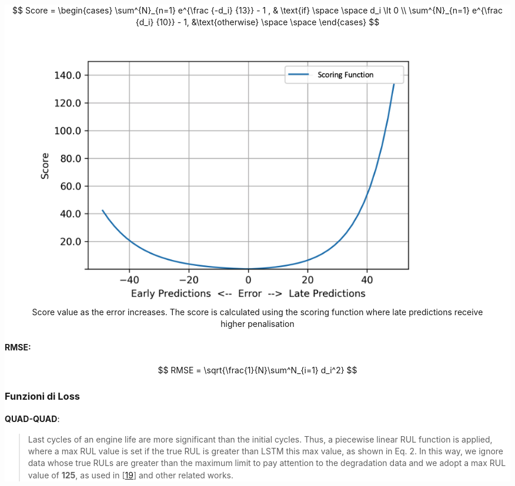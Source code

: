 $$
Score = \begin{cases} \sum^{N}_{n=1} e^{\frac {-d_i} {13}} - 1   , & \text{if} \space \space d_i \lt 0 \\
\sum^{N}_{n=1} e^{\frac {d_i} {10}} - 1, &\text{otherwise} \space \space \end{cases}
$$

<figure>
<img src='../DrawIO/scoring_function.png'></img>
<figcaption align= 'center'>Score value as the error increases. The score is
calculated using the scoring function where late predictions receive higher penalisation </figcaption>
</figure>

#### RMSE:

$$
RMSE = \sqrt{\frac{1}{N}\sum^N_{i=1} d_i^2}
$$

### Funzioni di Loss

**QUAD-QUAD**:
> Last cycles of an engine life are more significant than the initial cycles. Thus, a piecewise linear RUL function is applied, where a max RUL value is set if the true RUL is greater than LSTM this max value, as shown in Eq. 2. In this way, we ignore data whose true RULs are greater than the maximum limit to pay attention to the degradation data and we adopt a max RUL value of **125**, as used in [<a href='https://ieeexplore.ieee.org/abstract/document/8998569?casa_token=m6jBHKB0s_4AAAAA:qt23ITJDbDXkIeKp7wxjpRmv3OlJRg3otquWxHHAr1zO_nx1AwkSb5kNiqVw0S5gB_tAFjuv'>19</a>] and other related works.
